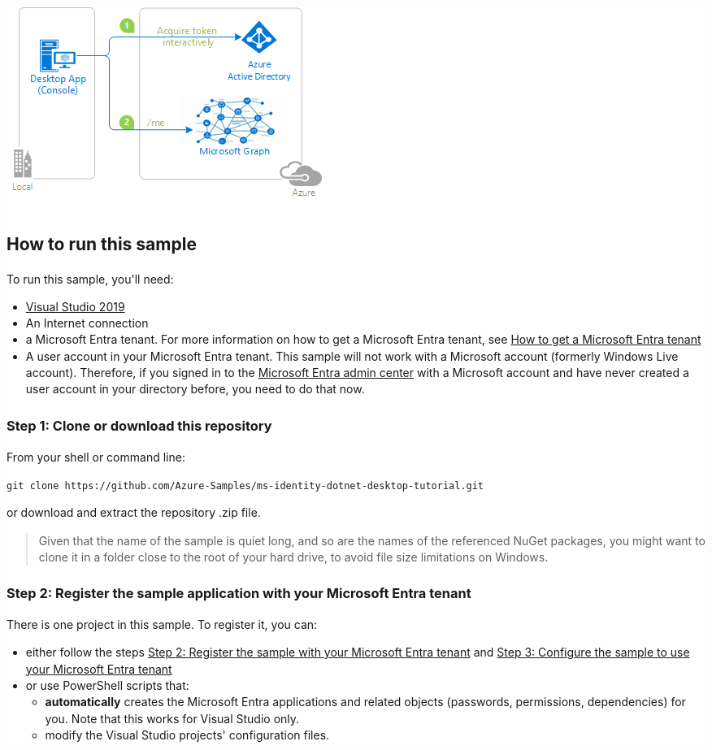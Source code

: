 ![Overview](./ReadmeFiles/topology.png)

## How to run this sample

To run this sample, you'll need:

- [Visual Studio 2019](https://aka.ms/vsdownload)
- An Internet connection
- a Microsoft Entra tenant. For more information on how to get a Microsoft Entra tenant, see [How to get a Microsoft Entra tenant](https://azure.microsoft.com/documentation/articles/active-directory-howto-tenant/)
- A user account in your Microsoft Entra tenant. This sample will not work with a Microsoft account (formerly Windows Live account). Therefore, if you signed in to the [Microsoft Entra admin center](https://entra.microsoft.com) with a Microsoft account and have never created a user account in your directory before, you need to do that now.

### Step 1:  Clone or download this repository

From your shell or command line:

```Shell
git clone https://github.com/Azure-Samples/ms-identity-dotnet-desktop-tutorial.git
```

or download and extract the repository .zip file.

> Given that the name of the sample is quiet long, and so are the names of the referenced NuGet packages, you might want to clone it in a folder close to the root of your hard drive, to avoid file size limitations on Windows.

### Step 2:  Register the sample application with your Microsoft Entra tenant

There is one project in this sample. To register it, you can:

- either follow the steps [Step 2: Register the sample with your Microsoft Entra tenant](#step-2-register-the-sample-with-your-azure-active-directory-tenant) and [Step 3:  Configure the sample to use your Microsoft Entra tenant](#choose-the-azure-ad-tenant-where-you-want-to-create-your-applications)
- or use PowerShell scripts that:
  - **automatically** creates the Microsoft Entra applications and related objects (passwords, permissions, dependencies) for you. Note that this works for Visual Studio only.
  - modify the Visual Studio projects' configuration files.
